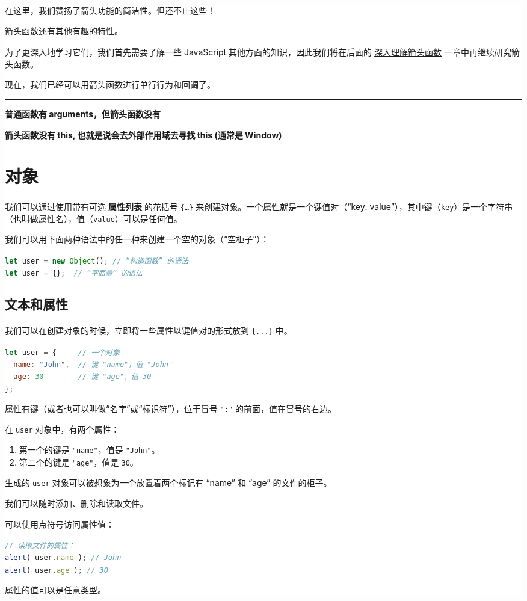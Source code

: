 在这里，我们赞扬了箭头功能的简洁性。但还不止这些！

箭头函数还有其他有趣的特性。

为了更深入地学习它们，我们首先需要了解一些 JavaScript 其他方面的知识，因此我们将在后面的 [深入理解箭头函数](https://www.bookstack.cn/read/zh.javascript.info/36343a6258490160.md) 一章中再继续研究箭头函数。

现在，我们已经可以用箭头函数进行单行行为和回调了。

---

**普通函数有 arguments，但箭头函数没有**

**箭头函数没有 this, 也就是说会去外部作用域去寻找 this (通常是 Window)**


# 对象

我们可以通过使用带有可选 **属性列表** 的花括号 `{…}` 来创建对象。一个属性就是一个键值对（“key: value”），其中键（`key`）是一个字符串（也叫做属性名），值（`value`）可以是任何值。

我们可以用下面两种语法中的任一种来创建一个空的对象（“空柜子”）：

```js
let user = new Object(); // “构造函数” 的语法
let user = {};  // “字面量” 的语法
```

## 文本和属性

我们可以在创建对象的时候，立即将一些属性以键值对的形式放到 `{...}` 中。

```js
let user = {     // 一个对象
  name: "John",  // 键 "name"，值 "John"
  age: 30        // 键 "age"，值 30
};
```

属性有键（或者也可以叫做“名字”或“标识符”），位于冒号 `":"` 的前面，值在冒号的右边。

在 `user` 对象中，有两个属性：

1. 第一个的键是 `"name"`，值是 `"John"`。
2. 第二个的键是 `"age"`，值是 `30`。

生成的 `user` 对象可以被想象为一个放置着两个标记有 “name” 和 “age” 的文件的柜子。

我们可以随时添加、删除和读取文件。

可以使用点符号访问属性值：

```js
// 读取文件的属性：
alert( user.name ); // John
alert( user.age ); // 30
```

属性的值可以是任意类型。
